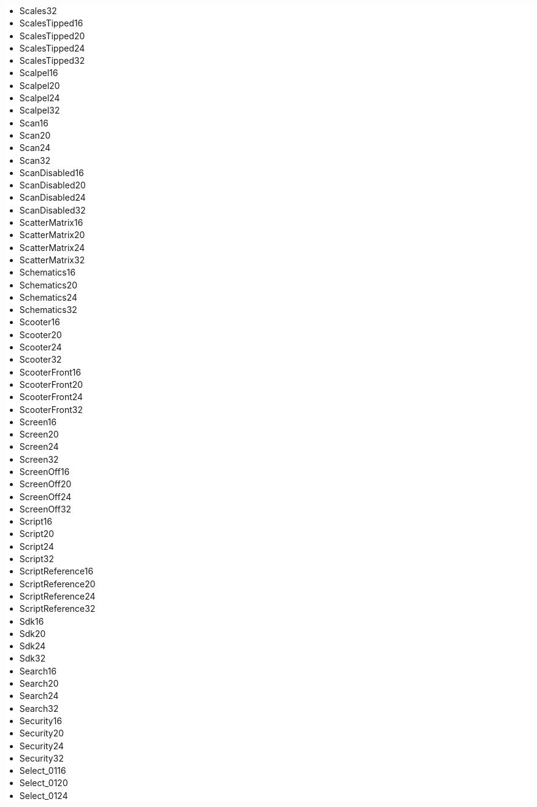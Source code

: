 - Scales32
- ScalesTipped16
- ScalesTipped20
- ScalesTipped24
- ScalesTipped32
- Scalpel16
- Scalpel20
- Scalpel24
- Scalpel32
- Scan16
- Scan20
- Scan24
- Scan32
- ScanDisabled16
- ScanDisabled20
- ScanDisabled24
- ScanDisabled32
- ScatterMatrix16
- ScatterMatrix20
- ScatterMatrix24
- ScatterMatrix32
- Schematics16
- Schematics20
- Schematics24
- Schematics32
- Scooter16
- Scooter20
- Scooter24
- Scooter32
- ScooterFront16
- ScooterFront20
- ScooterFront24
- ScooterFront32
- Screen16
- Screen20
- Screen24
- Screen32
- ScreenOff16
- ScreenOff20
- ScreenOff24
- ScreenOff32
- Script16
- Script20
- Script24
- Script32
- ScriptReference16
- ScriptReference20
- ScriptReference24
- ScriptReference32
- Sdk16
- Sdk20
- Sdk24
- Sdk32
- Search16
- Search20
- Search24
- Search32
- Security16
- Security20
- Security24
- Security32
- Select_0116
- Select_0120
- Select_0124
